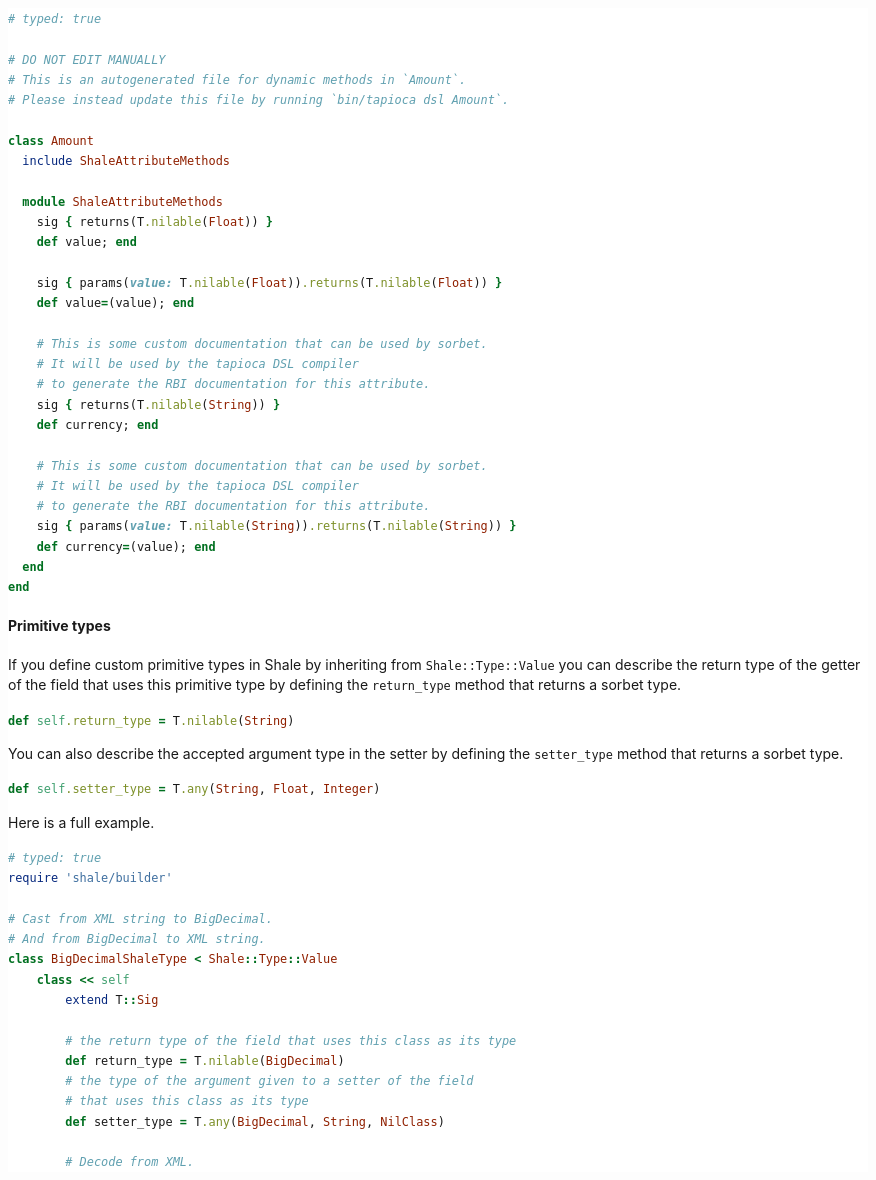 ```rb
# typed: true

# DO NOT EDIT MANUALLY
# This is an autogenerated file for dynamic methods in `Amount`.
# Please instead update this file by running `bin/tapioca dsl Amount`.

class Amount
  include ShaleAttributeMethods

  module ShaleAttributeMethods
    sig { returns(T.nilable(Float)) }
    def value; end

    sig { params(value: T.nilable(Float)).returns(T.nilable(Float)) }
    def value=(value); end

    # This is some custom documentation that can be used by sorbet.
    # It will be used by the tapioca DSL compiler
    # to generate the RBI documentation for this attribute.
    sig { returns(T.nilable(String)) }
    def currency; end

    # This is some custom documentation that can be used by sorbet.
    # It will be used by the tapioca DSL compiler
    # to generate the RBI documentation for this attribute.
    sig { params(value: T.nilable(String)).returns(T.nilable(String)) }
    def currency=(value); end
  end
end
```

#### Primitive types

If you define custom primitive types in Shale by inheriting from `Shale::Type::Value`
you can describe the return type of the getter of the field that uses this primitive type by defining the `return_type` method that returns a sorbet type.

```rb
def self.return_type = T.nilable(String)
```

You can also describe the accepted argument type in the setter by defining the `setter_type` method that returns a sorbet type.

```rb
def self.setter_type = T.any(String, Float, Integer)
```

Here is a full example.

```rb
# typed: true
require 'shale/builder'

# Cast from XML string to BigDecimal.
# And from BigDecimal to XML string.
class BigDecimalShaleType < Shale::Type::Value
    class << self
        extend T::Sig

        # the return type of the field that uses this class as its type
        def return_type = T.nilable(BigDecimal)
        # the type of the argument given to a setter of the field
        # that uses this class as its type
        def setter_type = T.any(BigDecimal, String, NilClass)

        # Decode from XML.
```